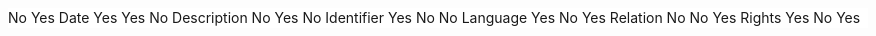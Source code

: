    </td>
   <td>No
   </td>
   <td>Yes
   </td>
  </tr>
  <tr>
   <td>Date
   </td>
   <td>Yes
   </td>
   <td>Yes
   </td>
   <td>No
   </td>
  </tr>
  <tr>
   <td>Description
   </td>
   <td>No
   </td>
   <td>Yes
   </td>
   <td>No
   </td>
  </tr>
  <tr>
   <td>Identifier
   </td>
   <td>Yes
   </td>
   <td>No
   </td>
   <td>No
   </td>
  </tr>
  <tr>
   <td>Language
   </td>
   <td>Yes
   </td>
   <td>No
   </td>
   <td>Yes
   </td>
  </tr>
  <tr>
   <td>Relation
   </td>
   <td>No
   </td>
   <td>No
   </td>
   <td>Yes
   </td>
  </tr>
  <tr>
   <td>Rights
   </td>
   <td>Yes
   </td>
   <td>No
   </td>
   <td>Yes